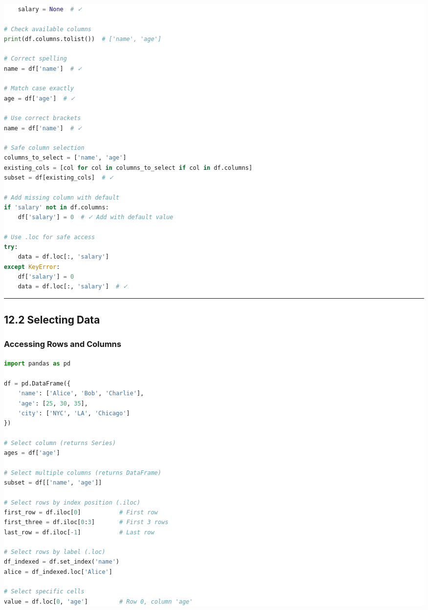 ```python
    salary = None  # ✓

# Check available columns
print(df.columns.tolist())  # ['name', 'age']

# Correct spelling
name = df['name']  # ✓

# Match case exactly
age = df['age']  # ✓

# Use correct brackets
name = df['name']  # ✓

# Safe column selection
columns_to_select = ['name', 'age']
existing_cols = [col for col in columns_to_select if col in df.columns]
subset = df[existing_cols]  # ✓

# Add missing column with default
if 'salary' not in df.columns:
    df['salary'] = 0  # ✓ Add with default value

# Use .loc for safe access
try:
    data = df.loc[:, 'salary']
except KeyError:
    df['salary'] = 0
    data = df.loc[:, 'salary']  # ✓
```

---

## 12.2 Selecting Data

### Accessing Rows and Columns

```python
import pandas as pd

df = pd.DataFrame({
    'name': ['Alice', 'Bob', 'Charlie'],
    'age': [25, 30, 35],
    'city': ['NYC', 'LA', 'Chicago']
})

# Select column (returns Series)
ages = df['age']

# Select multiple columns (returns DataFrame)
subset = df[['name', 'age']]

# Select rows by index position (.iloc)
first_row = df.iloc[0]           # First row
first_three = df.iloc[0:3]       # First 3 rows
last_row = df.iloc[-1]           # Last row

# Select rows by label (.loc)
df_indexed = df.set_index('name')
alice = df_indexed.loc['Alice']

# Select specific cells
value = df.loc[0, 'age']         # Row 0, column 'age'
```